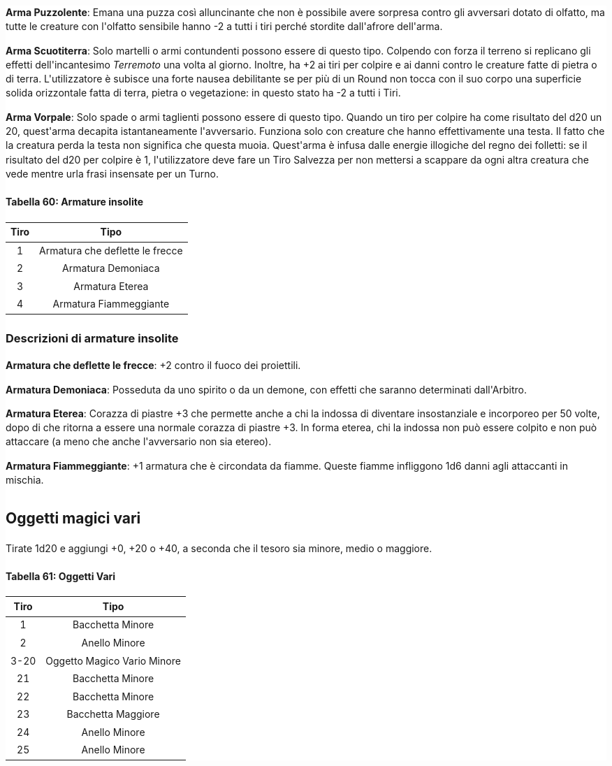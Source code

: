 **Arma Puzzolente**: Emana una puzza così alluncinante che non è possibile avere sorpresa contro gli avversari dotato di olfatto, ma tutte le creature con l'olfatto sensibile hanno -2 a tutti i tiri perché stordite dall'afrore dell'arma. 

**Arma Scuotiterra**: Solo martelli o armi contundenti possono essere di questo tipo. Colpendo con forza il terreno si replicano gli effetti dell'incantesimo *Terremoto* una volta al giorno. Inoltre, ha +2 ai tiri per colpire e ai danni contro le creature fatte di pietra o di terra. L'utilizzatore è subisce una forte nausea debilitante se per più di un Round non tocca con il suo corpo una superficie solida orizzontale fatta di terra, pietra o vegetazione: in questo stato ha -2 a tutti i Tiri. 

**Arma Vorpale**: Solo spade o armi taglienti possono essere di questo tipo. Quando un tiro per colpire ha come risultato del d20 un 20, quest'arma decapita istantaneamente l'avversario. Funziona solo con creature che hanno effettivamente una testa. Il fatto che la creatura perda la testa non significa che questa muoia. Quest'arma è infusa dalle energie illogiche del regno dei folletti: se il risultato del d20 per colpire è 1, l'utilizzatore deve fare un Tiro Salvezza per non mettersi a scappare da ogni altra creatura che vede mentre urla frasi insensate per un Turno. 


#### Tabella 60: Armature insolite

| Tiro  |            **Tipo**             |
| :---: | :-----------------------------: |
|   1   | Armatura che deflette le frecce |
|   2   |       Armatura Demoniaca        |
|   3   |         Armatura Eterea         |
|   4   |     Armatura Fiammeggiante      |

### Descrizioni di armature insolite

**Armatura che deflette le frecce**: +2 contro il fuoco dei proiettili.

**Armatura Demoniaca**: Posseduta da uno spirito o da un demone, con effetti che saranno determinati dall'Arbitro.

**Armatura Eterea**: Corazza di piastre +3 che permette anche a chi la indossa di diventare insostanziale e incorporeo per 50 volte, dopo di che ritorna a essere una normale corazza di piastre +3. In forma eterea, chi la indossa non può essere colpito e non può attaccare (a meno che anche l'avversario non sia etereo).

**Armatura Fiammeggiante**: +1 armatura che è circondata da fiamme. Queste fiamme infliggono 1d6 danni agli attaccanti in mischia.

## Oggetti magici vari

Tirate 1d20 e aggiungi +0, +20 o +40, a seconda che il tesoro sia minore, medio o maggiore.

#### Tabella 61: Oggetti Vari

| Tiro  |           **Tipo**            |
| :---: | :---------------------------: |
|   1   |       Bacchetta Minore        |
|   2   |         Anello Minore         |
| 3-20  |  Oggetto Magico Vario Minore  |
|  21   |       Bacchetta Minore        |
|  22   |       Bacchetta Minore        |
|  23   |      Bacchetta Maggiore       |
|  24   |         Anello Minore         |
|  25   |         Anello Minore         |